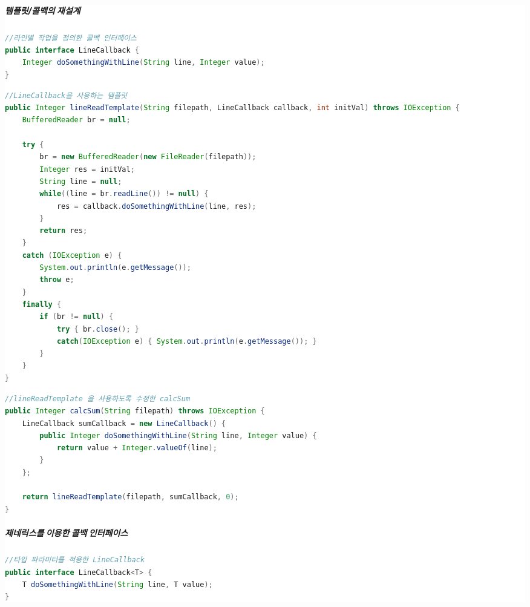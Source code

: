 ##### 템플릿/콜백의 재설계
```java
//라인별 작업을 정의한 콜백 인터페이스
public interface LineCallback {
    Integer doSomethingWithLine(String line, Integer value);
}
```

```java
//LineCallback을 사용하는 템플릿
public Integer lineReadTemplate(String filepath, LineCallback callback, int initVal) throws IOException {
    BufferedReader br = null;

    try {
        br = new BufferedReader(new FileReader(filepath));
        Integer res = initVal;
        String line = null;
        while((line = br.readLine()) != null) {
            res = callback.doSomethingWithLine(line, res);
        }
        return res;
    }
    catch (IOException e) {
        System.out.println(e.getMessage());
        throw e;
    }
    finally {
        if (br != null) {
            try { br.close(); }
            catch(IOException e) { System.out.println(e.getMessage()); }
        }
    }
}
```

```java
//lineReadTemplate 을 사용하도록 수정한 calcSum
public Integer calcSum(String filepath) throws IOException {
    LineCallback sumCallback = new LineCallback() {
        public Integer doSomethingWithLine(String line, Integer value) {
            return value + Integer.valueOf(line);
        }
    };

    return lineReadTemplate(filepath, sumCallback, 0);
}
```

##### 제네릭스를 이용한 콜백 인터페이스
```java
//타입 파라미터를 적용한 LineCallback
public interface LineCallback<T> {
    T doSomethingWithLine(String line, T value);
}
```
